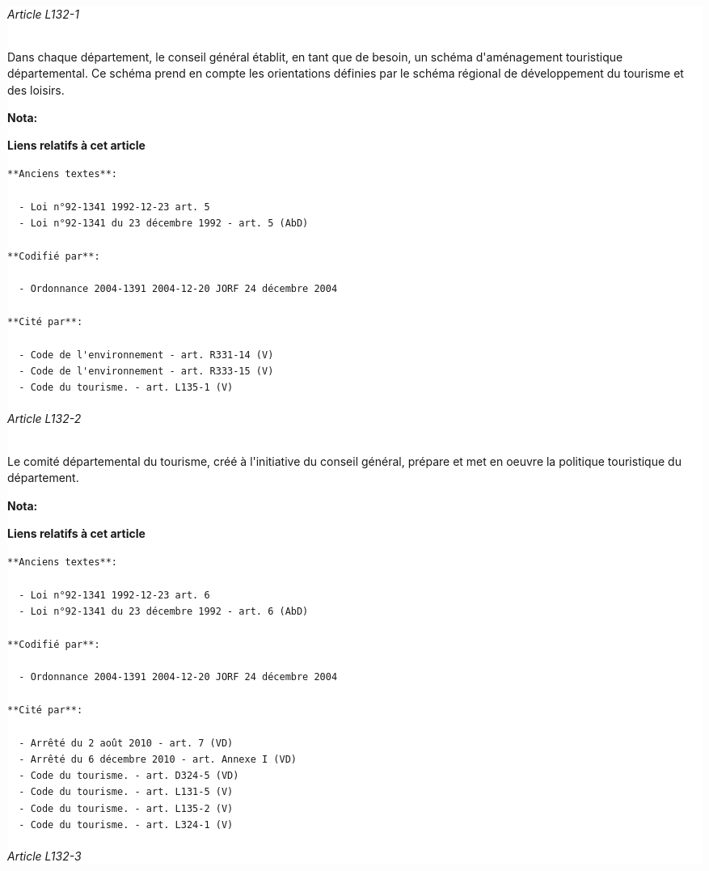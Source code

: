 ###### Article L132-1

Dans chaque département, le conseil général établit, en tant que de besoin, un schéma d'aménagement touristique
départemental. Ce schéma prend en compte les orientations définies par le schéma régional de développement du tourisme et des
loisirs.

**Nota:**



**Liens relatifs à cet article**

	**Anciens textes**:

	  - Loi n°92-1341 1992-12-23 art. 5
	  - Loi n°92-1341 du 23 décembre 1992 - art. 5 (AbD)

	**Codifié par**:

	  - Ordonnance 2004-1391 2004-12-20 JORF 24 décembre 2004

	**Cité par**:

	  - Code de l'environnement - art. R331-14 (V)
	  - Code de l'environnement - art. R333-15 (V)
	  - Code du tourisme. - art. L135-1 (V)


###### Article L132-2

Le comité départemental du tourisme, créé à l'initiative du conseil général, prépare et met en oeuvre la politique
touristique du département.

**Nota:**



**Liens relatifs à cet article**

	**Anciens textes**:

	  - Loi n°92-1341 1992-12-23 art. 6
	  - Loi n°92-1341 du 23 décembre 1992 - art. 6 (AbD)

	**Codifié par**:

	  - Ordonnance 2004-1391 2004-12-20 JORF 24 décembre 2004

	**Cité par**:

	  - Arrêté du 2 août 2010 - art. 7 (VD)
	  - Arrêté du 6 décembre 2010 - art. Annexe I (VD)
	  - Code du tourisme. - art. D324-5 (VD)
	  - Code du tourisme. - art. L131-5 (V)
	  - Code du tourisme. - art. L135-2 (V)
	  - Code du tourisme. - art. L324-1 (V)


###### Article L132-3
